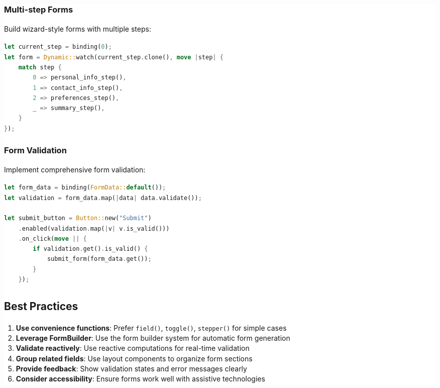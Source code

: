 ### Multi-step Forms
Build wizard-style forms with multiple steps:

```rust
let current_step = binding(0);
let form = Dynamic::watch(current_step.clone(), move |step| {
    match step {
        0 => personal_info_step(),
        1 => contact_info_step(), 
        2 => preferences_step(),
        _ => summary_step(),
    }
});
```

### Form Validation
Implement comprehensive form validation:

```rust
let form_data = binding(FormData::default());
let validation = form_data.map(|data| data.validate());

let submit_button = Button::new("Submit")
    .enabled(validation.map(|v| v.is_valid()))
    .on_click(move || {
        if validation.get().is_valid() {
            submit_form(form_data.get());
        }
    });
```

## Best Practices

1. **Use convenience functions**: Prefer `field()`, `toggle()`, `stepper()` for simple cases
2. **Leverage FormBuilder**: Use the form builder system for automatic form generation
3. **Validate reactively**: Use reactive computations for real-time validation
4. **Group related fields**: Use layout components to organize form sections
5. **Provide feedback**: Show validation states and error messages clearly
6. **Consider accessibility**: Ensure forms work well with assistive technologies
